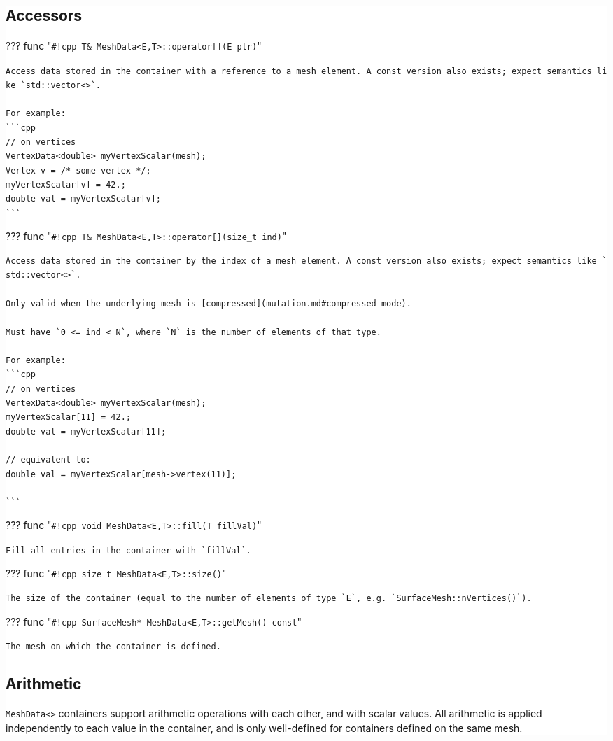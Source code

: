 
## Accessors

??? func "`#!cpp T& MeshData<E,T>::operator[](E ptr)`"

    Access data stored in the container with a reference to a mesh element. A const version also exists; expect semantics like `std::vector<>`.

    For example:
    ```cpp
    // on vertices
    VertexData<double> myVertexScalar(mesh);
    Vertex v = /* some vertex */;
    myVertexScalar[v] = 42.;
    double val = myVertexScalar[v];
    ```

??? func "`#!cpp T& MeshData<E,T>::operator[](size_t ind)`"

    Access data stored in the container by the index of a mesh element. A const version also exists; expect semantics like `std::vector<>`.

    Only valid when the underlying mesh is [compressed](mutation.md#compressed-mode).
    
    Must have `0 <= ind < N`, where `N` is the number of elements of that type.

    For example:
    ```cpp
    // on vertices
    VertexData<double> myVertexScalar(mesh);
    myVertexScalar[11] = 42.;
    double val = myVertexScalar[11];

    // equivalent to:
    double val = myVertexScalar[mesh->vertex(11)];

    ```
    

??? func "`#!cpp void MeshData<E,T>::fill(T fillVal)`"

    Fill all entries in the container with `fillVal`.

??? func "`#!cpp size_t MeshData<E,T>::size()`"

    The size of the container (equal to the number of elements of type `E`, e.g. `SurfaceMesh::nVertices()`).

??? func "`#!cpp SurfaceMesh* MeshData<E,T>::getMesh() const`"

    The mesh on which the container is defined.


## Arithmetic

`MeshData<>` containers support arithmetic operations with each other, and with scalar values. All arithmetic is applied independently to each value in the container, and is only well-defined for containers defined on the same mesh.
